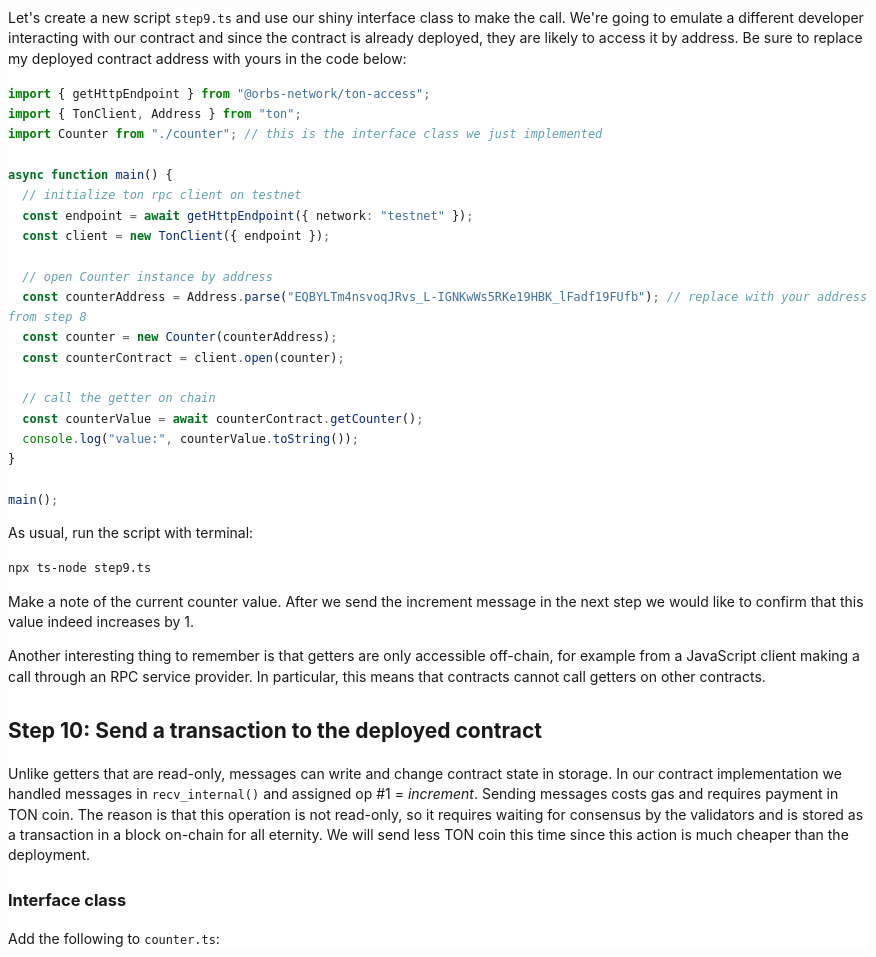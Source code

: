 Let's create a new script `step9.ts` and use our shiny interface class to make the call. We're going to emulate a different developer interacting with our contract and since the contract is already deployed, they are likely to access it by address. Be sure to replace my deployed contract address with yours in the code below:

```ts
import { getHttpEndpoint } from "@orbs-network/ton-access";
import { TonClient, Address } from "ton";
import Counter from "./counter"; // this is the interface class we just implemented

async function main() {
  // initialize ton rpc client on testnet
  const endpoint = await getHttpEndpoint({ network: "testnet" });
  const client = new TonClient({ endpoint });

  // open Counter instance by address
  const counterAddress = Address.parse("EQBYLTm4nsvoqJRvs_L-IGNKwWs5RKe19HBK_lFadf19FUfb"); // replace with your address from step 8
  const counter = new Counter(counterAddress);
  const counterContract = client.open(counter);

  // call the getter on chain
  const counterValue = await counterContract.getCounter();
  console.log("value:", counterValue.toString());
}

main();
```

As usual, run the script with terminal:

```console
npx ts-node step9.ts
```

Make a note of the current counter value. After we send the increment message in the next step we would like to confirm that this value indeed increases by 1.

Another interesting thing to remember is that getters are only accessible off-chain, for example from a JavaScript client making a call through an RPC service provider. In particular, this means that contracts cannot call getters on other contracts.

## Step 10: Send a transaction to the deployed contract

Unlike getters that are read-only, messages can write and change contract state in storage. In our contract implementation we handled messages in `recv_internal()` and assigned op #1 = *increment*. Sending messages costs gas and requires payment in TON coin. The reason is that this operation is not read-only, so it requires waiting for consensus by the validators and is stored as a transaction in a block on-chain for all eternity. We will send less TON coin this time since this action is much cheaper than the deployment.

### Interface class

Add the following to `counter.ts`:
